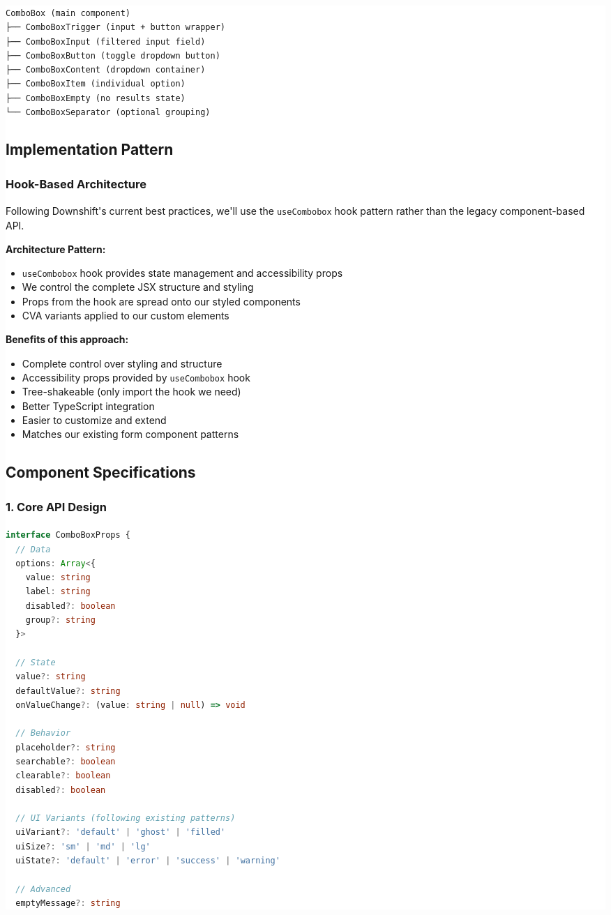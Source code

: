 ```
ComboBox (main component)
├── ComboBoxTrigger (input + button wrapper)
├── ComboBoxInput (filtered input field) 
├── ComboBoxButton (toggle dropdown button)
├── ComboBoxContent (dropdown container)
├── ComboBoxItem (individual option)
├── ComboBoxEmpty (no results state)
└── ComboBoxSeparator (optional grouping)
```

## Implementation Pattern

### Hook-Based Architecture

Following Downshift's current best practices, we'll use the `useCombobox` hook pattern rather than the legacy component-based API.

**Architecture Pattern:**
- `useCombobox` hook provides state management and accessibility props
- We control the complete JSX structure and styling
- Props from the hook are spread onto our styled components
- CVA variants applied to our custom elements

**Benefits of this approach:**
- Complete control over styling and structure
- Accessibility props provided by `useCombobox` hook
- Tree-shakeable (only import the hook we need)
- Better TypeScript integration
- Easier to customize and extend
- Matches our existing form component patterns

## Component Specifications

### 1. Core API Design

```typescript
interface ComboBoxProps {
  // Data
  options: Array<{
    value: string
    label: string
    disabled?: boolean
    group?: string
  }>
  
  // State
  value?: string
  defaultValue?: string
  onValueChange?: (value: string | null) => void
  
  // Behavior
  placeholder?: string
  searchable?: boolean
  clearable?: boolean
  disabled?: boolean
  
  // UI Variants (following existing patterns)
  uiVariant?: 'default' | 'ghost' | 'filled'
  uiSize?: 'sm' | 'md' | 'lg'
  uiState?: 'default' | 'error' | 'success' | 'warning'
  
  // Advanced
  emptyMessage?: string
```